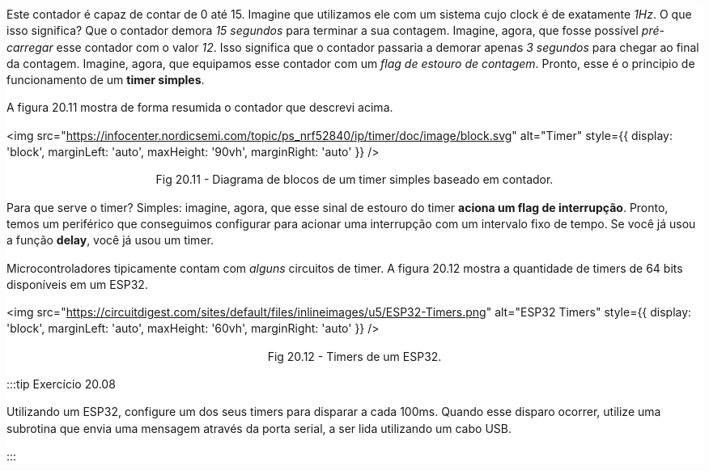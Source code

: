 Este contador é capaz de contar de 0 até 15. Imagine que utilizamos ele com um
sistema cujo clock é de exatamente *1Hz*. O que isso significa? Que o contador
demora *15 segundos* para terminar a sua contagem. Imagine, agora, que fosse
possível *pré-carregar* esse contador com o valor *12*. Isso significa que o
contador passaria a demorar apenas *3 segundos* para chegar ao final da
contagem. Imagine, agora, que equipamos esse contador com um *flag de estouro
de contagem*. Pronto, esse é o principio de funcionamento de um **timer
simples**.

A figura 20.11 mostra de forma resumida o contador que descrevi acima.

<img 
  src="https://infocenter.nordicsemi.com/topic/ps_nrf52840/ip/timer/doc/image/block.svg"
  alt="Timer"
  style={{ 
    display: 'block',
    marginLeft: 'auto',
    maxHeight: '90vh',
    marginRight: 'auto'
  }} 
/>
<br/>
<p><center>Fig 20.11 - Diagrama de blocos de um timer simples baseado em
contador.</center></p>

Para que serve o timer? Simples: imagine, agora, que esse sinal de estouro do
timer **aciona um flag de interrupção**. Pronto, temos um periférico que
conseguimos configurar para acionar uma interrupção com um intervalo fixo de
tempo. Se você já usou a função **delay**, você já usou um timer.

Microcontroladores tipicamente contam com *alguns* circuitos de timer. A figura
20.12 mostra a quantidade de timers de 64 bits disponíveis em um ESP32.


<img 
  src="https://circuitdigest.com/sites/default/files/inlineimages/u5/ESP32-Timers.png"
  alt="ESP32 Timers"
  style={{ 
    display: 'block',
    marginLeft: 'auto',
    maxHeight: '60vh',
    marginRight: 'auto'
  }} 
/>
<br/>
<p><center>Fig 20.12 - Timers de um ESP32.</center></p>

:::tip Exercício 20.08

Utilizando um ESP32, configure um dos seus timers para disparar a cada 100ms.
Quando esse disparo ocorrer, utilize uma subrotina que envia uma mensagem
através da porta serial, a ser lida utilizando um cabo USB.

:::






